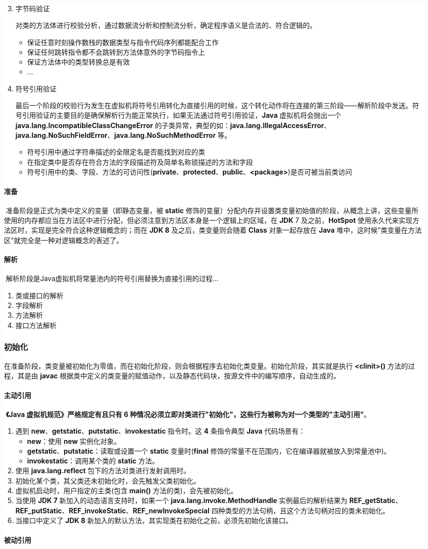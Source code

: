 3. 字节码验证

   对类的方法体进行校验分析，通过数据流分析和控制流分析，确定程序语义是合法的、符合逻辑的。

   - 保证任意时刻操作数栈的数据类型与指令代码序列都能配合工作
   - 保证任何跳转指令都不会跳转到方法体意外的字节码指令上
   - 保证方法体中的类型转换总是有效
   - ...

4. 符号引用验证

   最后一个阶段的校验行为发生在虚拟机将符号引用转化为直接引用的时候，这个转化动作将在连接的第三阶段——解析阶段中发送。符号引用验证的主要目的是确保解析行为能正常执行，如果无法通过符号引用验证，**Java** 虚拟机将会抛出一个 **java.lang.IncompatibleClassChangeError** 的子类异常，典型的如：**java.lang.IllegalAccessError**、**java.lang.NoSuchFieldError**、**java.lang.NoSuchMethodError** 等。

   - 符号引用中通过字符串描述的全限定名是否能找到对应的类
   - 在指定类中是否存在符合方法的字段描述符及简单名称锁描述的方法和字段
   - 符号引用中的类、字段、方法的可访问性(**private**、**protected**、**public**、**\<package\>**)是否可被当前类访问

#### 准备

​	准备阶段是正式为类中定义的变量（即静态变量，被 **static** 修饰的变量）分配内存并设置类变量初始值的阶段，从概念上讲，这些变量所使用的内存都应当在方法区中进行分配，但必须注意到方法区本身是一个逻辑上的区域，在 **JDK** 7 及之前，**HotSpot** 使用永久代来实现方法区时，实现是完全符合这种逻辑概念的；而在 **JDK 8** 及之后，类变量则会随着 **Class** 对象一起存放在 **Java** 堆中，这时候“类变量在方法区”就完全是一种对逻辑概念的表述了。

#### 解析

​	解析阶段是Java虚拟机将常量池内的符号引用替换为直接引用的过程...

1. 类或接口的解析
2. 字段解析
3. 方法解析
4. 接口方法解析

### 初始化

​	在准备阶段，类变量被初始化为零值，而在初始化阶段，则会根据程序去初始化类变量。初始化阶段，其实就是执行 **\<clinit\>()** 方法的过程，其是由 **javac** 根据类中定义的类变量的赋值动作，以及静态代码块，按源文件中的编写顺序，自动生成的。

#### 主动引用

​	**《Java 虚拟机规范》**严格规定有且只有 **6** 种情况必须立即对类进行"初始化"，这些行为被称为对一个类型的**"主动引用"**。

1. 遇到 **new**、**getstatic**、**putstatic**、**invokestatic** 指令时。这 **4** 条指令典型 **Java** 代码场景有：
   - **new**：使用 **new** 实例化对象。
   - **getstatic**、**putstatic**：读取或设置一个 **static** 变量时(**final** 修饰的常量不在范围内，它在编译器就被放入到常量池中)。
   - **invokestatic**：调用某个类的 **static** 方法。
2. 使用 **java.lang.reflect** 包下的方法对类进行发射调用时。
3. 初始化某个类，其父类还未初始化时，会先触发父类初始化。
4. 虚拟机启动时，用户指定的主类(包含 **main()** 方法的类)，会先被初始化。
5. 当使用 **JDK 7** 新加入的动态语言支持时，如果一个 **java.lang.invoke.MethodHandle** 实例最后的解析结果为 **REF_getStatic**、**REF_putStatic**、**REF_invokeStatic**、**REF_newInvokeSpecial** 四种类型的方法句柄，且这个方法句柄对应的类未初始化。
6. 当接口中定义了 **JDK 8** 新加入的默认方法，其实现类在初始化之前，必须先初始化该接口。

#### 被动引用
